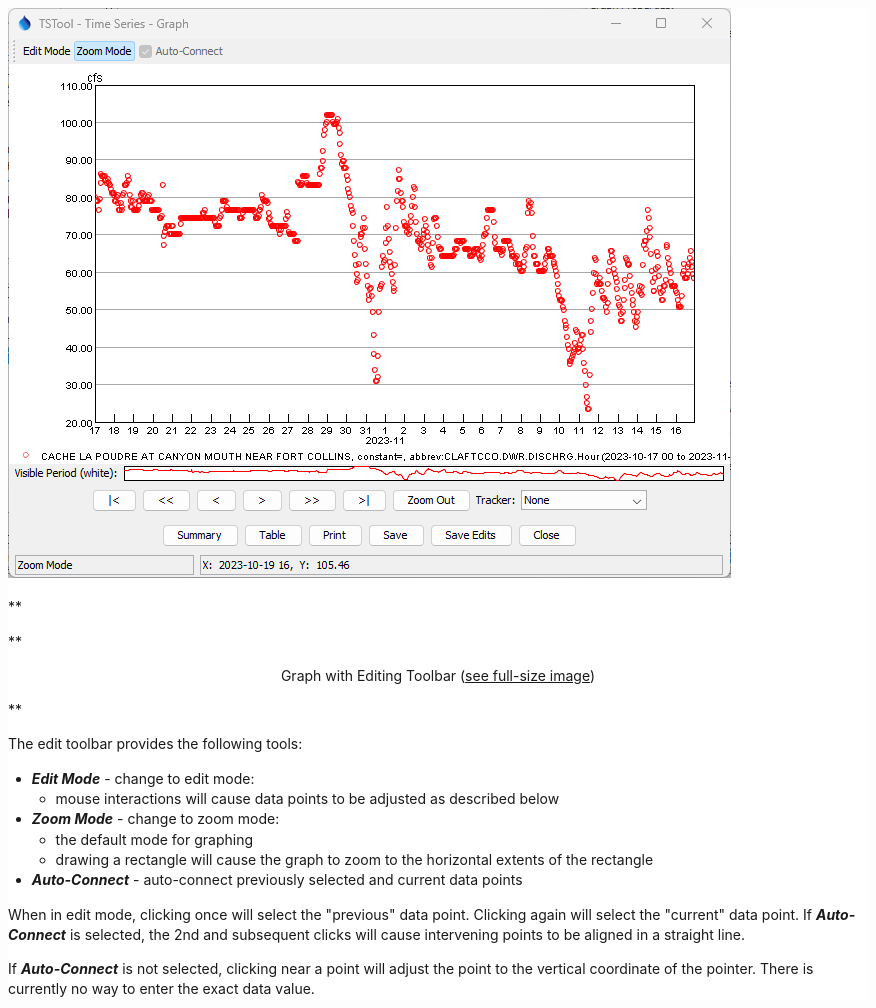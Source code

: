 ![Graph for editing](TSView_Edit_Graph.png)
</p>**

**<p style="text-align: center;">
Graph with Editing Toolbar (<a href="../TSView_Edit_Graph.png">see full-size image</a>)
</p>**

The edit toolbar provides the following tools:

*   ***Edit Mode*** - change to edit mode:
    +   mouse interactions will cause data points to be adjusted as described below
*   ***Zoom Mode*** - change to zoom mode:
    +   the default mode for graphing
    +   drawing a rectangle will cause the graph to zoom to the horizontal extents of the rectangle
*   ***Auto-Connect*** - auto-connect previously selected and current data points

When in edit mode, clicking once will select the "previous" data point.
Clicking again will select the "current" data point.
If ***Auto-Connect*** is selected, the 2nd and subsequent clicks will cause intervening points to be aligned in a straight line.

If ***Auto-Connect*** is not selected, clicking near a point will adjust the point to the vertical coordinate of the pointer.
There is currently no way to enter the exact data value.
